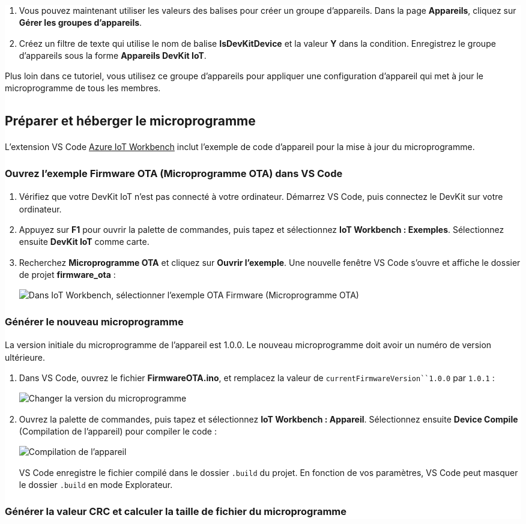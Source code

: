 1. Vous pouvez maintenant utiliser les valeurs des balises pour créer un groupe d’appareils. Dans la page **Appareils**, cliquez sur **Gérer les groupes d’appareils**.

1. Créez un filtre de texte qui utilise le nom de balise **IsDevKitDevice** et la valeur **Y** dans la condition. Enregistrez le groupe d’appareils sous la forme **Appareils DevKit IoT**.

Plus loin dans ce tutoriel, vous utilisez ce groupe d’appareils pour appliquer une configuration d’appareil qui met à jour le microprogramme de tous les membres.

## <a name="prepare-and-host-the-firmware"></a>Préparer et héberger le microprogramme

L’extension VS Code [Azure IoT Workbench](https://marketplace.visualstudio.com/items?itemName=vsciot-vscode.vscode-iot-workbench) inclut l’exemple de code d’appareil pour la mise à jour du microprogramme.

### <a name="open-the-firmware-ota-sample-in-vs-code"></a>Ouvrez l’exemple Firmware OTA (Microprogramme OTA) dans VS Code

1. Vérifiez que votre DevKit IoT n’est pas connecté à votre ordinateur. Démarrez VS Code, puis connectez le DevKit sur votre ordinateur.

1. Appuyez sur **F1** pour ouvrir la palette de commandes, puis tapez et sélectionnez **IoT Workbench : Exemples**. Sélectionnez ensuite **DevKit IoT** comme carte.

1. Recherchez **Microprogramme OTA** et cliquez sur **Ouvrir l’exemple**. Une nouvelle fenêtre VS Code s’ouvre et affiche le dossier de projet **firmware_ota** :

    ![Dans IoT Workbench, sélectionner l’exemple OTA Firmware (Microprogramme OTA)](media/iot-accelerators-remote-monitoring-bulk-configuration-update/iot-workbench-firmware-example.png)

### <a name="build-the-new-firmware"></a>Générer le nouveau microprogramme

La version initiale du microprogramme de l’appareil est 1.0.0. Le nouveau microprogramme doit avoir un numéro de version ultérieure.

1. Dans VS Code, ouvrez le fichier **FirmwareOTA.ino**, et remplacez la valeur de `currentFirmwareVersion``1.0.0` par `1.0.1` :

    ![Changer la version du microprogramme](media/iot-accelerators-remote-monitoring-bulk-configuration-update/version-1-0-1.png)

1. Ouvrez la palette de commandes, puis tapez et sélectionnez **IoT Workbench : Appareil**. Sélectionnez ensuite **Device Compile** (Compilation de l’appareil) pour compiler le code :

    ![Compilation de l’appareil](media/iot-accelerators-remote-monitoring-bulk-configuration-update/iot-workbench-device-compile.png)

    VS Code enregistre le fichier compilé dans le dossier `.build` du projet. En fonction de vos paramètres, VS Code peut masquer le dossier `.build` en mode Explorateur.

### <a name="generate-the-crc-value-and-calculate-the-firmware-file-size"></a>Générer la valeur CRC et calculer la taille de fichier du microprogramme

